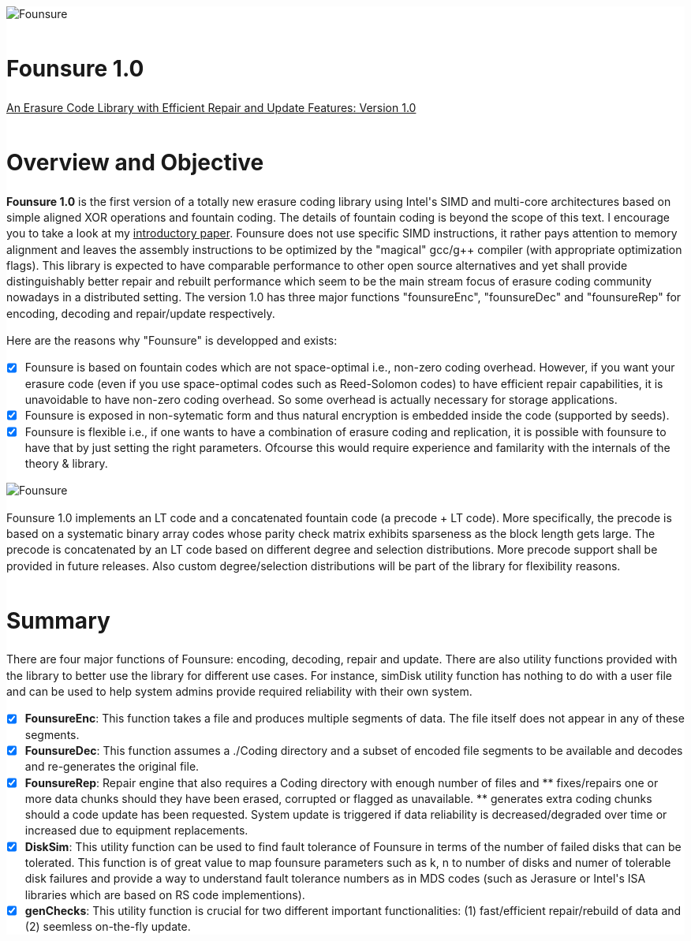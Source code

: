 ![Founsure](https://github.com/suaybarslan/founsure/blob/master/Images/Founsure10.png)
# Founsure 1.0
<ins> An Erasure Code Library with Efficient Repair and Update Features: Version 1.0 </ins>

# Overview and Objective
**Founsure 1.0** is the first version of a totally new erasure coding library using Intel's SIMD and multi-core architectures based on simple aligned XOR operations and fountain coding. The details of fountain coding is beyond the scope of this text. I encourage you to take a look at my [introductory paper](https://arxiv.org/pdf/1402.6016.pdf). Founsure does not use specific SIMD instructions, it rather pays attention to memory alignment and leaves the assembly instructions to be optimized by the "magical" gcc/g++ compiler (with appropriate optimization flags). This library is expected to have comparable performance to other open source alternatives and yet shall provide distinguishably better repair and rebuilt performance which seem to be the main stream focus of erasure coding community nowadays in a distributed setting. The version 1.0 has three major functions "founsureEnc", "founsureDec" and "founsureRep" for encoding, decoding and repair/update respectively. 

Here are the reasons why "Founsure" is developped and exists:
- [x] Founsure is based on fountain codes which are not space-optimal i.e., non-zero coding overhead. However, if you want your erasure code (even if you use space-optimal codes such as Reed-Solomon codes) to have efficient repair capabilities, it is unavoidable to have non-zero coding overhead. So some overhead is actually necessary for storage applications.
- [x] Founsure is exposed in non-sytematic form and thus natural encryption is embedded inside the code (supported by seeds).
- [x] Founsure is flexible i.e., if one wants to have a combination of erasure coding and replication, it is possible with founsure to have that by just setting the right parameters. Ofcourse this would require experience and familarity with the internals of the theory & library.

![Founsure](https://github.com/suaybarslan/founsure/blob/master/Images/founsure_3d.png)

Founsure 1.0 implements an LT code and a concatenated fountain code (a precode + LT code). More specifically, the precode is based on a systematic binary array codes whose parity check matrix exhibits sparseness as the block length gets large. The precode is concatenated by an LT code based on different degree and selection distributions. More precode support shall be provided in future releases. Also custom degree/selection distributions will be part of the library for flexibility reasons.

# Summary
There are four major functions of Founsure: encoding, decoding, repair and update.
There are also utility functions provided with the library to better use the library for different use cases. For instance, simDisk utility function has nothing to do with a user file and can be used to help system admins provide required reliability with their own system.

- [x] **FounsureEnc**: This function takes a file and produces multiple segments of data. The file itself does not appear in any of these segments.
- [x] **FounsureDec**: This function assumes  a ./Coding directory and a subset of encoded file segments to be available and decodes and re-generates the original file.
- [x] **FounsureRep**: Repair engine that also requires a Coding directory with enough number of files and
** fixes/repairs one or more data chunks should they have been erased, corrupted or flagged as unavailable.
** generates extra coding chunks should a code update has been requested. System update is triggered if data reliability is decreased/degraded over time or increased due to equipment replacements.
- [x] **DiskSim**: This utility function can be used to find fault tolerance of Founsure in terms of the number of failed disks that can be tolerated. This function is of great value to map founsure parameters such as k, n to number of disks and numer of tolerable disk failures and provide a way to understand fault tolerance numbers as in MDS codes (such as Jerasure or Intel's ISA libraries which are based on RS code implementions).
- [x] **genChecks**: This utility function is crucial for two different important functionalities: (1) fast/efficient repair/rebuild of data and (2) seemless on-the-fly update. 
